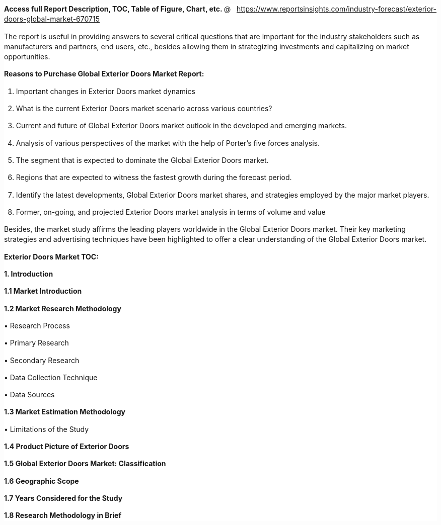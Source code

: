 <strong>Access full Report Description, TOC, Table of Figure, Chart, etc. </strong>@   <a href=https://www.reportsinsights.com/industry-forecast/exterior-doors-global-market-670715>https://www.reportsinsights.com/industry-forecast/exterior-doors-global-market-670715</a>

The report is useful in providing answers to several critical questions that are important for the industry stakeholders such as manufacturers and partners, end users, etc., besides allowing them in strategizing investments and capitalizing on market opportunities.

<strong>Reasons to Purchase Global Exterior Doors Market Report:</strong>

1. Important changes in Exterior Doors market dynamics

2. What is the current Exterior Doors market scenario across various countries?

3. Current and future of Global Exterior Doors market outlook in the developed and emerging markets.

4. Analysis of various perspectives of the market with the help of Porter’s five forces analysis.

5. The segment that is expected to dominate the Global Exterior Doors market.

6. Regions that are expected to witness the fastest growth during the forecast period.

7. Identify the latest developments, Global Exterior Doors market shares, and strategies employed by the major market players.

8. Former, on-going, and projected Exterior Doors market analysis in terms of volume and value

Besides, the market study affirms the leading players worldwide in the Global Exterior Doors market. Their key marketing strategies and advertising techniques have been highlighted to offer a clear understanding of the Global Exterior Doors market.

<strong>Exterior Doors Market TOC:</strong>

<strong>1. Introduction</strong>

<strong>1.1 Market Introduction</strong>

<strong>1.2 Market Research Methodology</strong>

• Research Process

• Primary Research

• Secondary Research

• Data Collection Technique

• Data Sources

<strong>1.3 Market Estimation Methodology</strong>

• Limitations of the Study

<strong>1.4 Product Picture of Exterior Doors</strong>

<strong>1.5 Global Exterior Doors Market: Classification</strong>

<strong>1.6 Geographic Scope</strong>

<strong>1.7 Years Considered for the Study</strong>

<strong>1.8 Research Methodology in Brief</strong>
